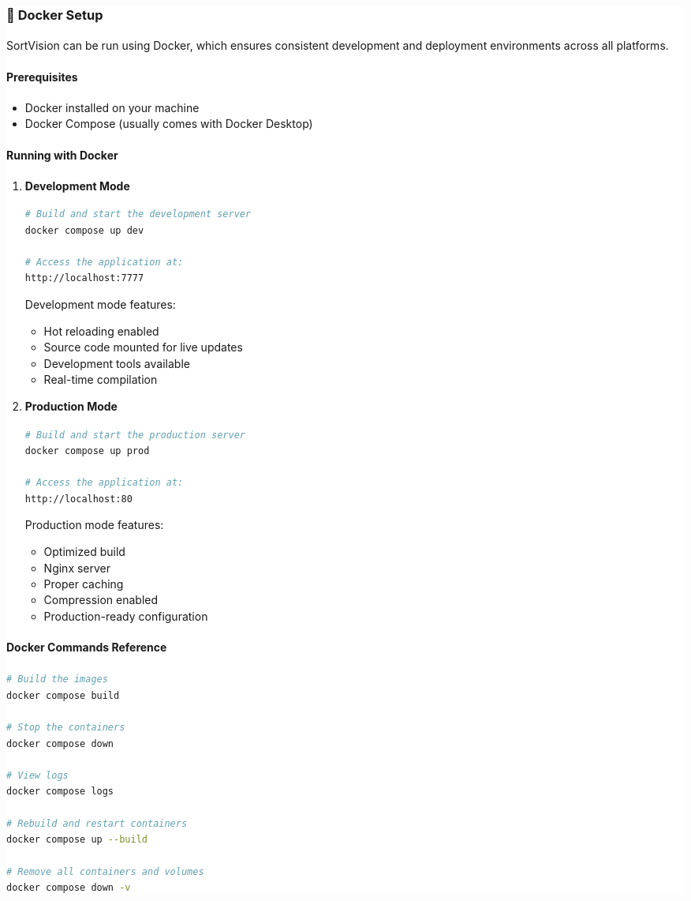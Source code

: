 ### 🐳 **Docker Setup**

SortVision can be run using Docker, which ensures consistent development and deployment environments across all platforms.

#### **Prerequisites**

- Docker installed on your machine
- Docker Compose (usually comes with Docker Desktop)

#### **Running with Docker**

1. **Development Mode**

   ```bash
   # Build and start the development server
   docker compose up dev

   # Access the application at:
   http://localhost:7777
   ```

   Development mode features:

   - Hot reloading enabled
   - Source code mounted for live updates
   - Development tools available
   - Real-time compilation

2. **Production Mode**

   ```bash
   # Build and start the production server
   docker compose up prod

   # Access the application at:
   http://localhost:80
   ```

   Production mode features:

   - Optimized build
   - Nginx server
   - Proper caching
   - Compression enabled
   - Production-ready configuration

#### **Docker Commands Reference**

```bash
# Build the images
docker compose build

# Stop the containers
docker compose down

# View logs
docker compose logs

# Rebuild and restart containers
docker compose up --build

# Remove all containers and volumes
docker compose down -v
```
